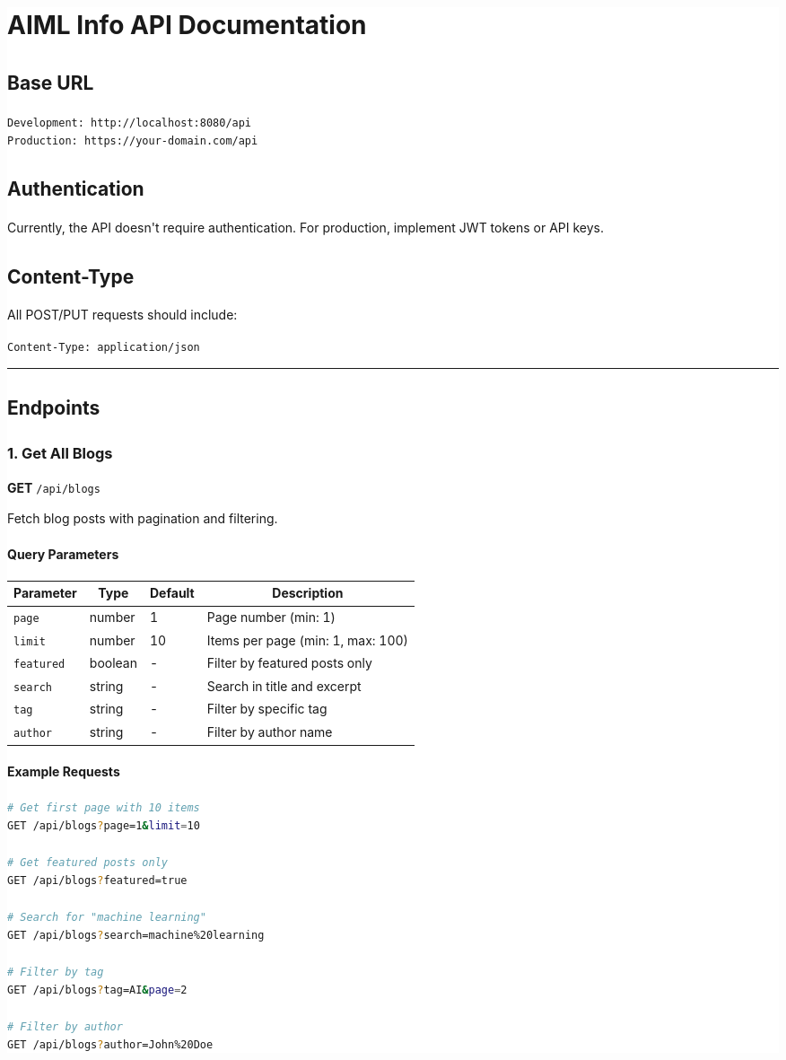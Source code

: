 # AIML Info API Documentation

## Base URL

```
Development: http://localhost:8080/api
Production: https://your-domain.com/api
```

## Authentication

Currently, the API doesn't require authentication. For production, implement JWT tokens or API keys.

## Content-Type

All POST/PUT requests should include:

```
Content-Type: application/json
```

---

## Endpoints

### 1. Get All Blogs

**GET** `/api/blogs`

Fetch blog posts with pagination and filtering.

#### Query Parameters

| Parameter  | Type    | Default | Description                       |
| ---------- | ------- | ------- | --------------------------------- |
| `page`     | number  | 1       | Page number (min: 1)              |
| `limit`    | number  | 10      | Items per page (min: 1, max: 100) |
| `featured` | boolean | -       | Filter by featured posts only     |
| `search`   | string  | -       | Search in title and excerpt       |
| `tag`      | string  | -       | Filter by specific tag            |
| `author`   | string  | -       | Filter by author name             |

#### Example Requests

```bash
# Get first page with 10 items
GET /api/blogs?page=1&limit=10

# Get featured posts only
GET /api/blogs?featured=true

# Search for "machine learning"
GET /api/blogs?search=machine%20learning

# Filter by tag
GET /api/blogs?tag=AI&page=2

# Filter by author
GET /api/blogs?author=John%20Doe
```